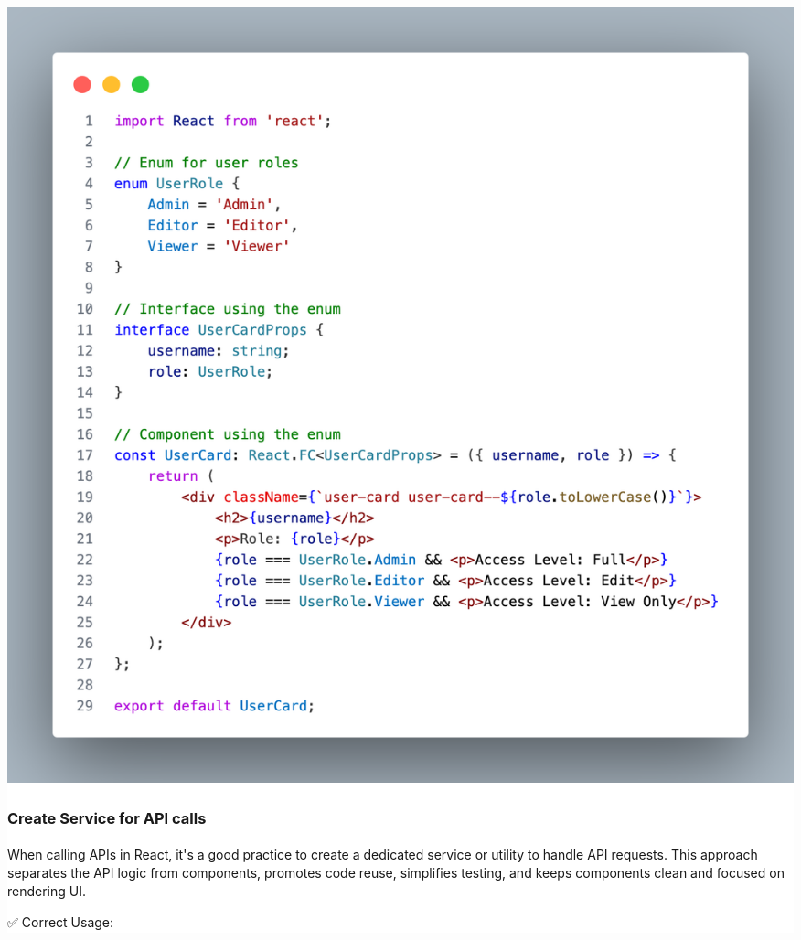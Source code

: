 ![alt text](assets/enumerate-likevalues.png)

### Create Service for API calls

When calling APIs in React, it's a good practice to create a dedicated service or utility to handle API requests. This approach separates the API logic from components, promotes code reuse, simplifies testing, and keeps components clean and focused on rendering UI.

✅ Correct Usage: